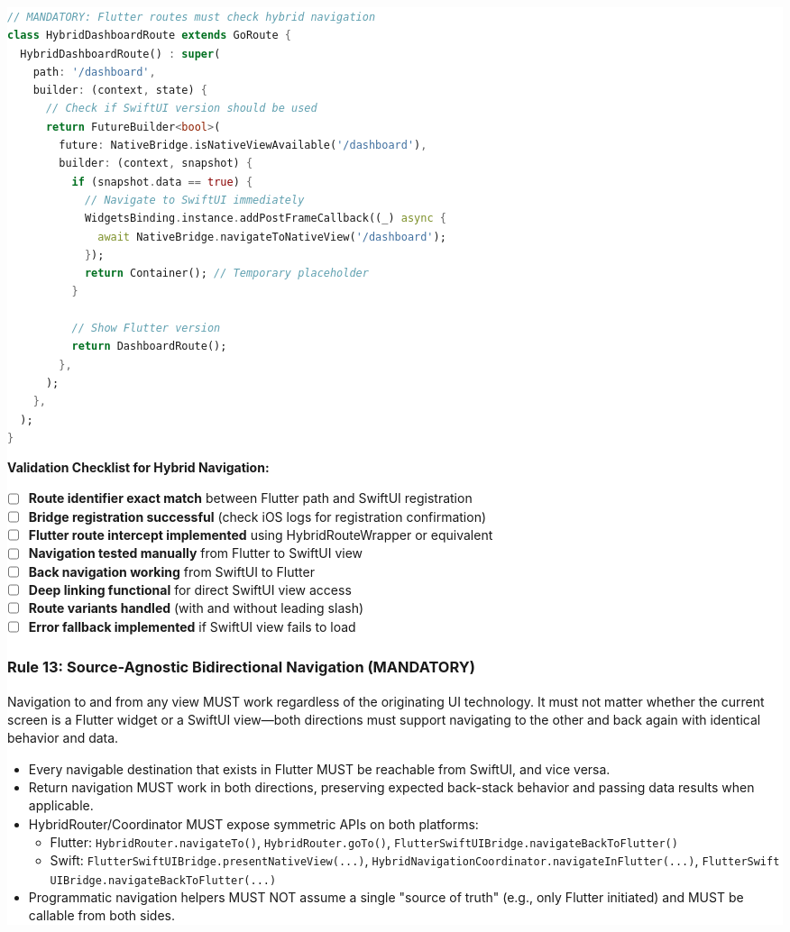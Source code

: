 ```dart
// MANDATORY: Flutter routes must check hybrid navigation
class HybridDashboardRoute extends GoRoute {
  HybridDashboardRoute() : super(
    path: '/dashboard',
    builder: (context, state) {
      // Check if SwiftUI version should be used
      return FutureBuilder<bool>(
        future: NativeBridge.isNativeViewAvailable('/dashboard'),
        builder: (context, snapshot) {
          if (snapshot.data == true) {
            // Navigate to SwiftUI immediately
            WidgetsBinding.instance.addPostFrameCallback((_) async {
              await NativeBridge.navigateToNativeView('/dashboard');
            });
            return Container(); // Temporary placeholder
          }

          // Show Flutter version
          return DashboardRoute();
        },
      );
    },
  );
}
```

**Validation Checklist for Hybrid Navigation:**

- [ ] **Route identifier exact match** between Flutter path and SwiftUI registration
- [ ] **Bridge registration successful** (check iOS logs for registration confirmation)
- [ ] **Flutter route intercept implemented** using HybridRouteWrapper or equivalent
- [ ] **Navigation tested manually** from Flutter to SwiftUI view
- [ ] **Back navigation working** from SwiftUI to Flutter
- [ ] **Deep linking functional** for direct SwiftUI view access
- [ ] **Route variants handled** (with and without leading slash)
- [ ] **Error fallback implemented** if SwiftUI view fails to load

### Rule 13: Source-Agnostic Bidirectional Navigation (MANDATORY)

Navigation to and from any view MUST work regardless of the originating UI technology. It must not matter whether the current screen is a Flutter widget or a SwiftUI view—both directions must support navigating to the other and back again with identical behavior and data.

- Every navigable destination that exists in Flutter MUST be reachable from SwiftUI, and vice versa.
- Return navigation MUST work in both directions, preserving expected back-stack behavior and passing data results when applicable.
- HybridRouter/Coordinator MUST expose symmetric APIs on both platforms:
  - Flutter: `HybridRouter.navigateTo()`, `HybridRouter.goTo()`, `FlutterSwiftUIBridge.navigateBackToFlutter()`
  - Swift: `FlutterSwiftUIBridge.presentNativeView(...)`, `HybridNavigationCoordinator.navigateInFlutter(...)`, `FlutterSwiftUIBridge.navigateBackToFlutter(...)`
- Programmatic navigation helpers MUST NOT assume a single "source of truth" (e.g., only Flutter initiated) and MUST be callable from both sides.
